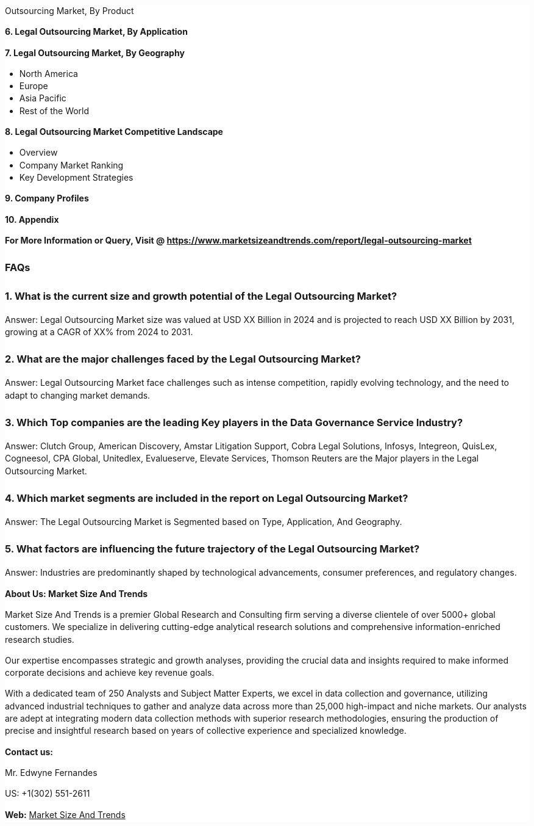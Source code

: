 Outsourcing Market, By Product</span></strong></p></div><div class="" data-test-id=""><p><strong><span class="">6. Legal Outsourcing Market, By Application</span></strong></p></div><div class="" data-test-id=""><p><strong><span class="">7. Legal Outsourcing Market, By Geography</span></strong></p></div><div class="" data-test-id=""><ul><li><span class="">North America</span></li><li><span class="">Europe</span></li><li><span class="">Asia Pacific</span></li><li><span class="">Rest of the World</span></li></ul></div><div class="" data-test-id=""><p><strong><span class="">8. Legal Outsourcing Market Competitive Landscape</span></strong></p></div><div class="" data-test-id=""><ul><li><span class="">Overview</span></li><li><span class="">Company Market Ranking</span></li><li><span class="">Key Development Strategies</span></li></ul></div><div class="" data-test-id=""><p><strong><span class="">9. Company Profiles</span></strong></p></div><div class="" data-test-id=""><p><strong><span class="">10. Appendix</span></strong></p></div><div class="" data-test-id=""><p><strong><span class="">For More Information or Query, Visit @ <a href="https://www.marketsizeandtrends.com/report/legal-outsourcing-market" target="_blank">https://www.marketsizeandtrends.com/report/legal-outsourcing-market</a></span></strong></p></div><div class="" data-test-id=""><div class="article-main__content" data-test-id="publishing-text-block"><h3><strong><span class="">FAQs</span></strong></h3></div><div class="article-main__content" data-test-id="publishing-text-block"><h3><span class="">1. What is the current size and growth potential of the Legal Outsourcing Market?</span></h3></div><div class="article-main__content" data-test-id="publishing-text-block"><p><span class="font-[700]">Answer</span><span class="">: Legal Outsourcing Market size was valued at USD XX Billion in 2024 and is projected to reach USD XX Billion by 2031, growing at a CAGR of XX% from 2024 to 2031.</span></p></div><div class="article-main__content" data-test-id="publishing-text-block"><h3><span class="">2. What are the major challenges faced by the Legal Outsourcing Market?</span></h3></div><div class="article-main__content" data-test-id="publishing-text-block"><p><span class="font-[700]">Answer</span><span class="">: Legal Outsourcing Market face challenges such as intense competition, rapidly evolving technology, and the need to adapt to changing market demands.</span></p></div><div class="article-main__content" data-test-id="publishing-text-block"><h3><span class="">3. Which Top companies are the leading Key players in the Data Governance Service Industry?</span></h3></div><div class="article-main__content" data-test-id="publishing-text-block"><p><span class="font-[700]">Answer</span><span class="">: Clutch Group, American Discovery, Amstar Litigation Support, Cobra Legal Solutions, Infosys, Integreon, QuisLex, Cogneesol, CPA Global, Unitedlex, Evalueserve, Elevate Services, Thomson Reuters are the Major players in the Legal Outsourcing Market.</span></p></div><div class="article-main__content" data-test-id="publishing-text-block"><h3><span class="">4. Which market segments are included in the report on Legal Outsourcing Market?</span></h3></div><div class="article-main__content" data-test-id="publishing-text-block"><p><span class="font-[700]">Answer</span><span class="">: The Legal Outsourcing Market is Segmented based on Type, Application, And Geography.</span></p></div><div class="article-main__content" data-test-id="publishing-text-block"><h3><span class="">5. What factors are influencing the future trajectory of the Legal Outsourcing Market?</span></h3></div><div class="article-main__content" data-test-id="publishing-text-block"><p><span class="font-[700]">Answer:</span><span class="">&nbsp;Industries are predominantly shaped by technological advancements, consumer preferences, and regulatory changes.</span></p></div><p><strong><span class="">About Us: Market Size And Trends</span></strong></p></div><div class="" data-test-id=""><p><span class="">Market Size And Trends is a premier Global Research and Consulting firm serving a diverse clientele of over 5000+ global customers. We specialize in delivering cutting-edge analytical research solutions and comprehensive information-enriched research studies.</span></p></div><div class="" data-test-id=""><p><span class="">Our expertise encompasses strategic and growth analyses, providing the crucial data and insights required to make informed corporate decisions and achieve key revenue goals.</span></p></div><div class="" data-test-id=""><p><span class="">With a dedicated team of 250 Analysts and Subject Matter Experts, we excel in data collection and governance, utilizing advanced industrial techniques to gather and analyze data across more than 25,000 high-impact and niche markets. Our analysts are adept at integrating modern data collection methods with superior research methodologies, ensuring the production of precise and insightful research based on years of collective experience and specialized knowledge.</span></p></div><div class="" data-test-id=""><p><strong><span class="">Contact us:</span></strong></p></div><div class="" data-test-id=""><p><span class="">Mr. Edwyne Fernandes</span></p></div><div class="" data-test-id=""><p><span class="">US: +1(302) 551-2611<br /></span></p><p><span class=""><strong>Web:</strong> <a href="https://www.marketsizeandtrends.com/" target="_blank">Market Size And Trends</a></span></p></div>
